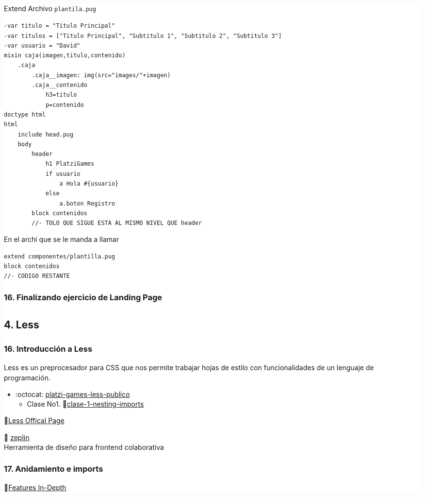 Extend
Archivo `plantila.pug`
```pug
-var titulo = "Titulo Principal"
-var titulos = ["Titulo Principal", "Subtitulo 1", "Subtitulo 2", "Subtitulo 3"]
-var usuario = "David"
mixin caja(imagen,titulo,contenido)
    .caja
        .caja__imagen: img(src="images/"+imagen)
        .caja__contenido
            h3=titulo
            p=contenido
doctype html
html
    include head.pug
    body
        header
            h1 PlatziGames
            if usuario
                a Hola #{usuario}
            else
                a.boton Registro
        block contenidos
        //- TOLO QUE SIGUE ESTA AL MISMO NIVEL QUE header
```

En el archi que se le manda a llamar
```pug
extend componentes/plantilla.pug
block contenidos
//- CODIGO RESTANTE
```

### 16. Finalizando ejercicio de Landing Page

## 4. Less
### 16. Introducción a Less

Less es un preprocesador para CSS que nos permite trabajar hojas de estilo con funcionalidades de un lenguaje de programación.

+ :octocat: [platzi-games-less-publico](https://github.com/daywalkerhn/platzi-games-less-publico)
    * Clase No1. :link:[clase-1-nesting-imports](https://github.com/daywalkerhn/platzi-games-less-publico/tree/clase-1-nesting-imports)

:link:[Less Offical Page](http://lesscss.org/)

:link: [zeplin](https://zeplin.io/)  
Herramienta de diseño para frontend colaborativa

### 17. Anidamiento e imports
:link:[Features In-Depth](http://lesscss.org/features/#features-overview-feature)

